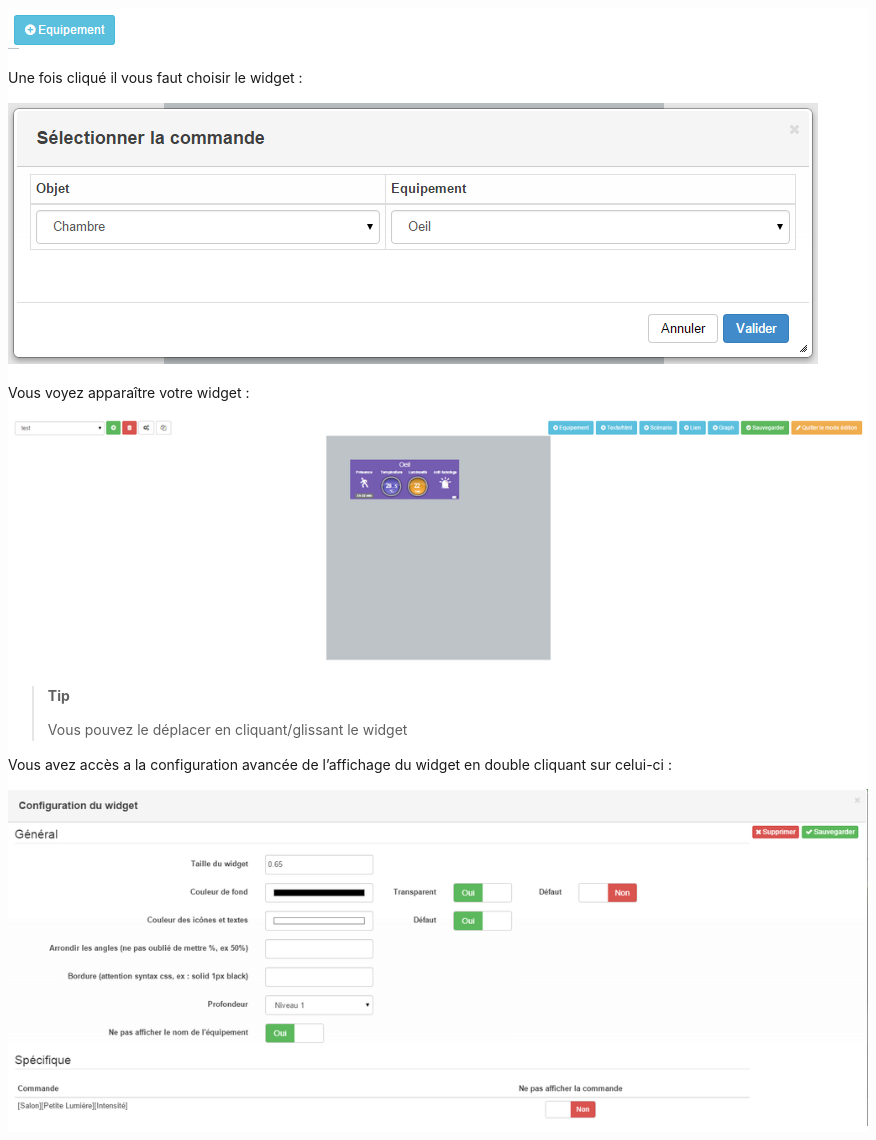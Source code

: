 ![](../images/plan7.png)

Une fois cliqué il vous faut choisir le widget :

![](../images/plan8.png)

Vous voyez apparaître votre widget :

![](../images/plan9.png)

> **Tip**
>
> Vous pouvez le déplacer en cliquant/glissant le widget

Vous avez accès a la configuration avancée de l’affichage du widget en
double cliquant sur celui-ci :

![](../images/plan10.png)
